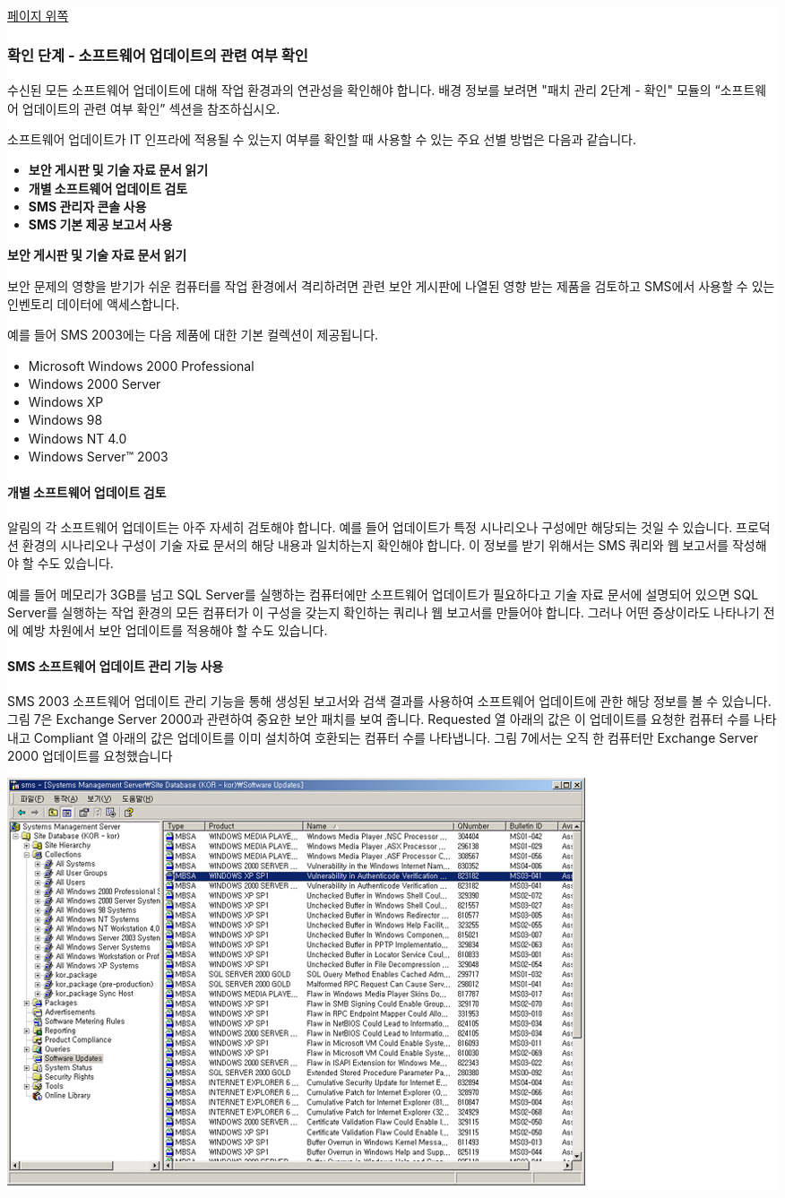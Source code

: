 [](#mainsection)[페이지 위쪽](#mainsection)

### 확인 단계 - 소프트웨어 업데이트의 관련 여부 확인

수신된 모든 소프트웨어 업데이트에 대해 작업 환경과의 연관성을 확인해야 합니다. 배경 정보를 보려면 "패치 관리 2단계 - 확인" 모듈의 “소프트웨어 업데이트의 관련 여부 확인” 섹션을 참조하십시오.

소프트웨어 업데이트가 IT 인프라에 적용될 수 있는지 여부를 확인할 때 사용할 수 있는 주요 선별 방법은 다음과 같습니다.

-   **보안 게시판 및 기술 자료 문서 읽기**
-   **개별 소프트웨어 업데이트 검토**
-   **SMS 관리자 콘솔 사용**
-   **SMS 기본 제공 보고서 사용**

**보안 게시판 및 기술 자료 문서 읽기**

보안 문제의 영향을 받기가 쉬운 컴퓨터를 작업 환경에서 격리하려면 관련 보안 게시판에 나열된 영향 받는 제품을 검토하고 SMS에서 사용할 수 있는 인벤토리 데이터에 액세스합니다.

예를 들어 SMS 2003에는 다음 제품에 대한 기본 컬렉션이 제공됩니다.

-   Microsoft Windows 2000 Professional
-   Windows 2000 Server
-   Windows XP
-   Windows 98
-   Windows NT 4.0
-   Windows Server™ 2003

#### 개별 소프트웨어 업데이트 검토

알림의 각 소프트웨어 업데이트는 아주 자세히 검토해야 합니다. 예를 들어 업데이트가 특정 시나리오나 구성에만 해당되는 것일 수 있습니다. 프로덕션 환경의 시나리오나 구성이 기술 자료 문서의 해당 내용과 일치하는지 확인해야 합니다. 이 정보를 받기 위해서는 SMS 쿼리와 웹 보고서를 작성해야 할 수도 있습니다.

예를 들어 메모리가 3GB를 넘고 SQL Server를 실행하는 컴퓨터에만 소프트웨어 업데이트가 필요하다고 기술 자료 문서에 설명되어 있으면 SQL Server를 실행하는 작업 환경의 모든 컴퓨터가 이 구성을 갖는지 확인하는 쿼리나 웹 보고서를 만들어야 합니다. 그러나 어떤 증상이라도 나타나기 전에 예방 차원에서 보안 업데이트를 적용해야 할 수도 있습니다.

#### SMS 소프트웨어 업데이트 관리 기능 사용

SMS 2003 소프트웨어 업데이트 관리 기능을 통해 생성된 보고서와 검색 결과를 사용하여 소프트웨어 업데이트에 관한 해당 정보를 볼 수 있습니다. 그림 7은 Exchange Server 2000과 관련하여 중요한 보안 패치를 보여 줍니다. Requested 열 아래의 값은 이 업데이트를 요청한 컴퓨터 수를 나타내고 Compliant 열 아래의 값은 업데이트를 이미 설치하여 호환되는 컴퓨터 수를 나타냅니다. 그림 7에서는 오직 한 컴퓨터만 Exchange Server 2000 업데이트를 요청했습니다

![](images/Dd547993.SGFG19907(ko-kr,TechNet.10).jpg)
